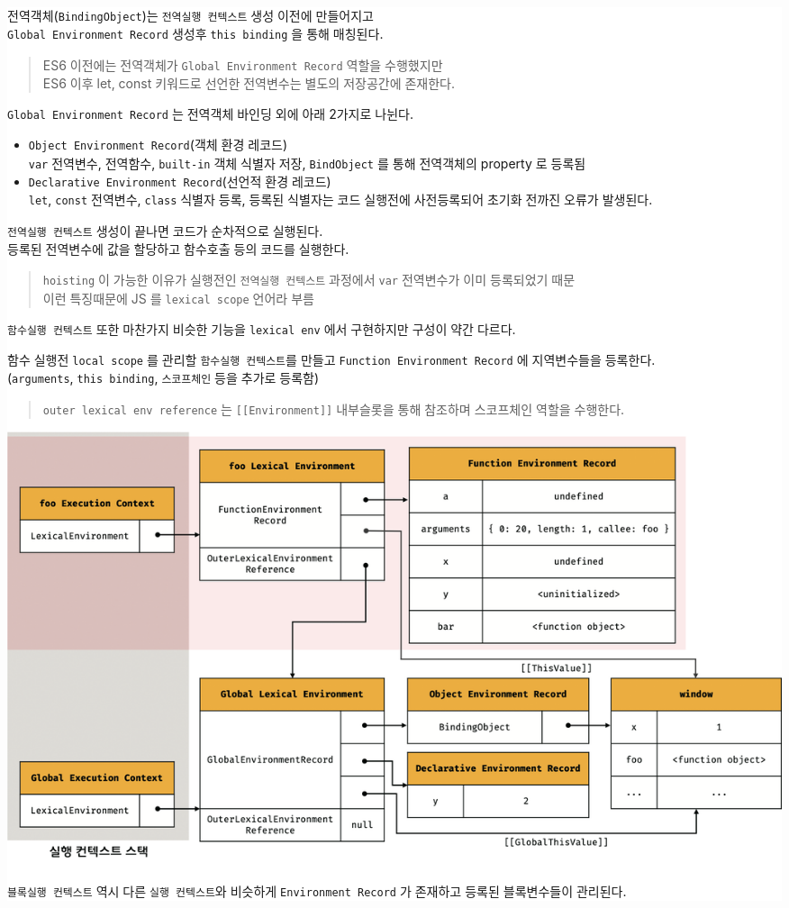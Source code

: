 전역객체(`BindingObject`)는 `전역실행 컨텍스트` 생성 이전에 만들어지고  
`Global Environment Record` 생성후 `this binding` 을 통해 매칭된다.  

> ES6 이전에는 전역객체가 `Global Environment Record` 역할을 수행했지만  
> ES6 이후 let, const 키워드로 선언한 전역변수는 별도의 저장공간에 존재한다.  

`Global Environment Record` 는 전역객체 바인딩 외에 아래 2가지로 나뉜다.  

- `Object Environment Record`(객체 환경 레코드)  
  `var` 전역변수, 전역함수, `built-in` 객체 식별자 저장, `BindObject` 를 통해 전역객체의 property 로 등록됨  
- `Declarative Environment Record`(선언적 환경 레코드)  
  `let`, `const` 전역변수, `class` 식별자 등록, 등록된 식별자는 코드 실행전에 사전등록되어 초기화 전까진 오류가 발생된다.    


`전역실행 컨텍스트` 생성이 끝나면 코드가 순차적으로 실행된다.  
등록된 전역변수에 값을 할당하고 함수호출 등의 코드를 실행한다.  

> `hoisting` 이 가능한 이유가 실행전인 `전역실행 컨텍스트` 과정에서 `var` 전역변수가 이미 등록되었기 때문  
> 이런 특징때문에 JS 를 `lexical scope` 언어라 부름


`함수실행 컨텍스트` 또한 마찬가지 비슷한 기능을 `lexical env` 에서 구현하지만 구성이 약간 다르다.  

함수 실행전 `local scope` 를 관리할 `함수실행 컨텍스트`를 만들고 `Function Environment Record` 에 지역변수들을 등록한다.  
(`arguments`, `this binding`, `스코프체인` 등을 추가로 등록함)  

> `outer lexical env reference` 는 `[[Environment]]` 내부슬롯을 통해 참조하며 스코프체인 역할을 수행한다.  

![1](/assets/javascript/image9.png)  

`블록실행 컨텍스트` 역시 다른 `실행 컨텍스트`와 비슷하게 `Environment Record` 가 존재하고 등록된 블록변수들이 관리된다.  
